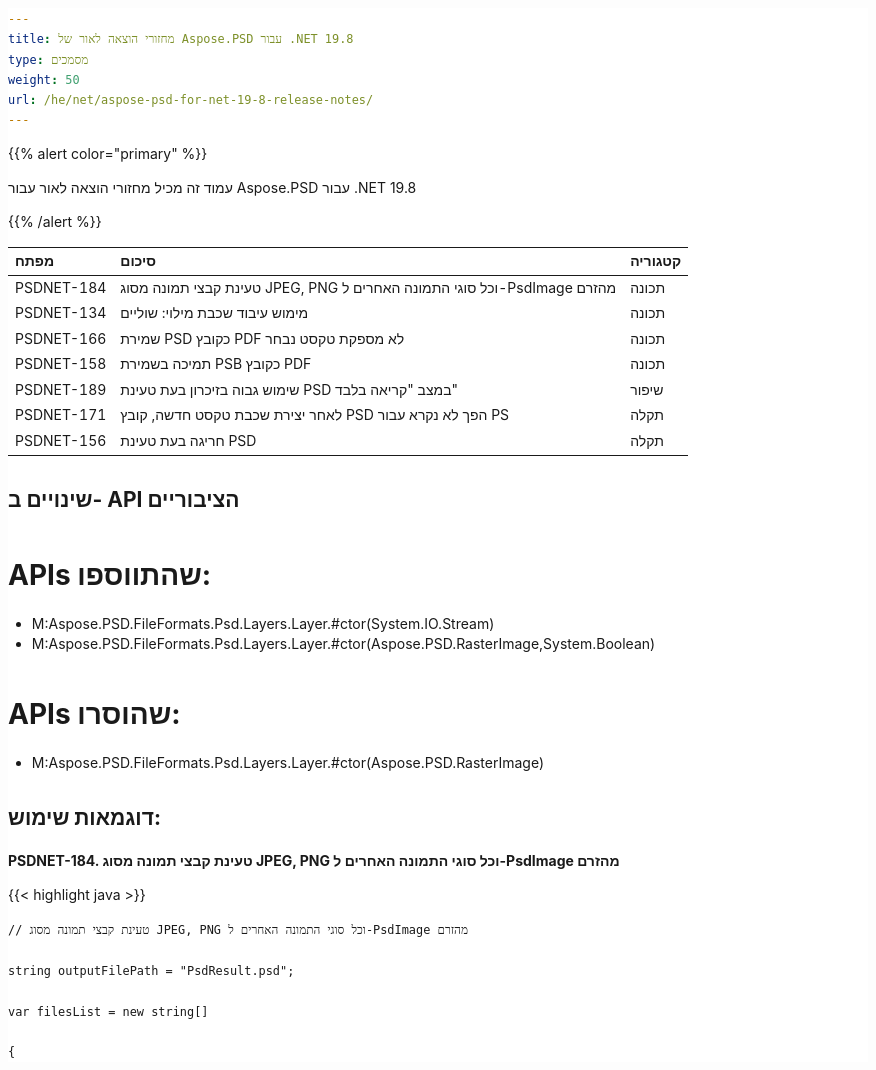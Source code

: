 ```yaml
---
title: מחזורי הוצאה לאור של Aspose.PSD עבור .NET 19.8
type: מסמכים
weight: 50
url: /he/net/aspose-psd-for-net-19-8-release-notes/
---
```


{{% alert color="primary" %}} 

עמוד זה מכיל מחזורי הוצאה לאור עבור Aspose.PSD עבור .NET 19.8

{{% /alert %}} 

|**מפתח**|**סיכום**|**קטגוריה**|
| :- | :- | :- |
|PSDNET-184|טעינת קבצי תמונה מסוג JPEG, PNG וכל סוגי התמונה האחרים ל-PsdImage מהזרם|תכונה|
|PSDNET-134|מימוש עיבוד שכבת מילוי: שוליים|תכונה|
|PSDNET-166|שמירת PSD כקובץ PDF לא מספקת טקסט נבחר|תכונה|
|PSDNET-158|תמיכה בשמירת PSB כקובץ PDF|תכונה|
|PSDNET-189|שימוש גבוה בזיכרון בעת טעינת PSD במצב "קריאה בלבד"|שיפור|
|PSDNET-171|לאחר יצירת שכבת טקסט חדשה, קובץ PSD הפך לא נקרא עבור PS|תקלה|
|PSDNET-156|חריגה בעת טעינת PSD|תקלה|

## **שינויים ב- API הציבוריים**
# **APIs שהתווספו:**
- M:Aspose.PSD.FileFormats.Psd.Layers.Layer.#ctor(System.IO.Stream)
- M:Aspose.PSD.FileFormats.Psd.Layers.Layer.#ctor(Aspose.PSD.RasterImage,System.Boolean)
# **APIs שהוסרו:**
- M:Aspose.PSD.FileFormats.Psd.Layers.Layer.#ctor(Aspose.PSD.RasterImage)

## **דוגמאות שימוש:**
**PSDNET-184. טעינת קבצי תמונה מסוג JPEG, PNG וכל סוגי התמונה האחרים ל-PsdImage מהזרם**

{{< highlight java >}}

    // טעינת קבצי תמונה מסוג JPEG, PNG וכל סוגי התמונה האחרים ל-PsdImage מהזרם

    string outputFilePath = "PsdResult.psd";

    var filesList = new string[]

    {
